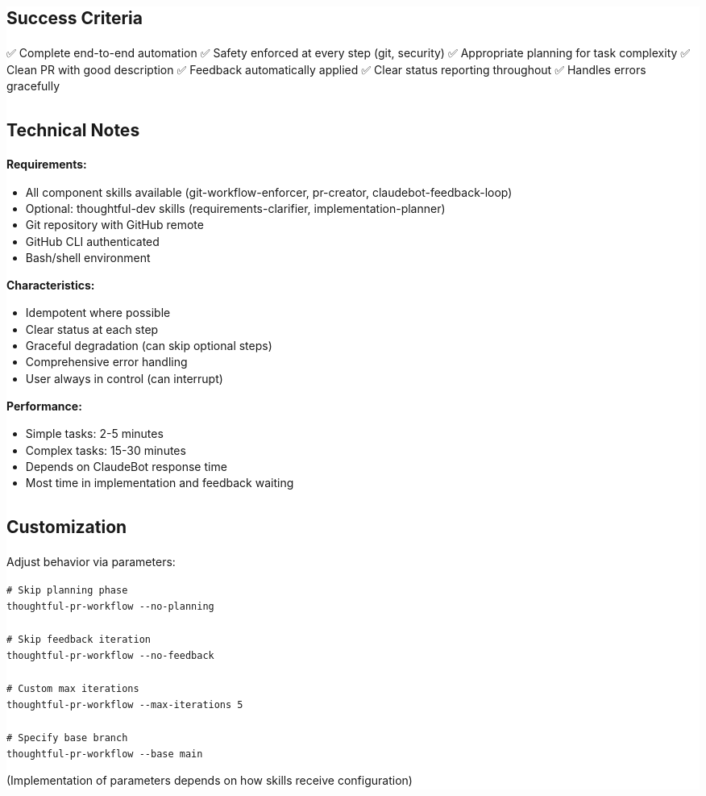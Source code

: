## Success Criteria

✅ Complete end-to-end automation
✅ Safety enforced at every step (git, security)
✅ Appropriate planning for task complexity
✅ Clean PR with good description
✅ Feedback automatically applied
✅ Clear status reporting throughout
✅ Handles errors gracefully

## Technical Notes

**Requirements:**
- All component skills available (git-workflow-enforcer, pr-creator, claudebot-feedback-loop)
- Optional: thoughtful-dev skills (requirements-clarifier, implementation-planner)
- Git repository with GitHub remote
- GitHub CLI authenticated
- Bash/shell environment

**Characteristics:**
- Idempotent where possible
- Clear status at each step
- Graceful degradation (can skip optional steps)
- Comprehensive error handling
- User always in control (can interrupt)

**Performance:**
- Simple tasks: 2-5 minutes
- Complex tasks: 15-30 minutes
- Depends on ClaudeBot response time
- Most time in implementation and feedback waiting

## Customization

Adjust behavior via parameters:

```
# Skip planning phase
thoughtful-pr-workflow --no-planning

# Skip feedback iteration
thoughtful-pr-workflow --no-feedback

# Custom max iterations
thoughtful-pr-workflow --max-iterations 5

# Specify base branch
thoughtful-pr-workflow --base main
```

(Implementation of parameters depends on how skills receive configuration)
